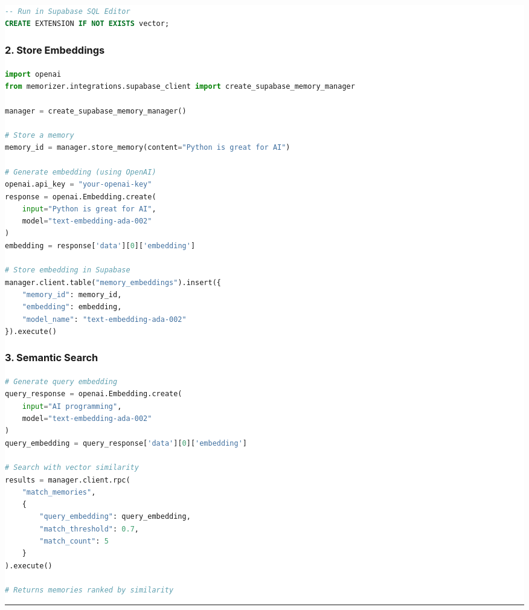 ```sql
-- Run in Supabase SQL Editor
CREATE EXTENSION IF NOT EXISTS vector;
```

### 2. Store Embeddings

```python
import openai
from memorizer.integrations.supabase_client import create_supabase_memory_manager

manager = create_supabase_memory_manager()

# Store a memory
memory_id = manager.store_memory(content="Python is great for AI")

# Generate embedding (using OpenAI)
openai.api_key = "your-openai-key"
response = openai.Embedding.create(
    input="Python is great for AI",
    model="text-embedding-ada-002"
)
embedding = response['data'][0]['embedding']

# Store embedding in Supabase
manager.client.table("memory_embeddings").insert({
    "memory_id": memory_id,
    "embedding": embedding,
    "model_name": "text-embedding-ada-002"
}).execute()
```

### 3. Semantic Search

```python
# Generate query embedding
query_response = openai.Embedding.create(
    input="AI programming",
    model="text-embedding-ada-002"
)
query_embedding = query_response['data'][0]['embedding']

# Search with vector similarity
results = manager.client.rpc(
    "match_memories",
    {
        "query_embedding": query_embedding,
        "match_threshold": 0.7,
        "match_count": 5
    }
).execute()

# Returns memories ranked by similarity
```

---